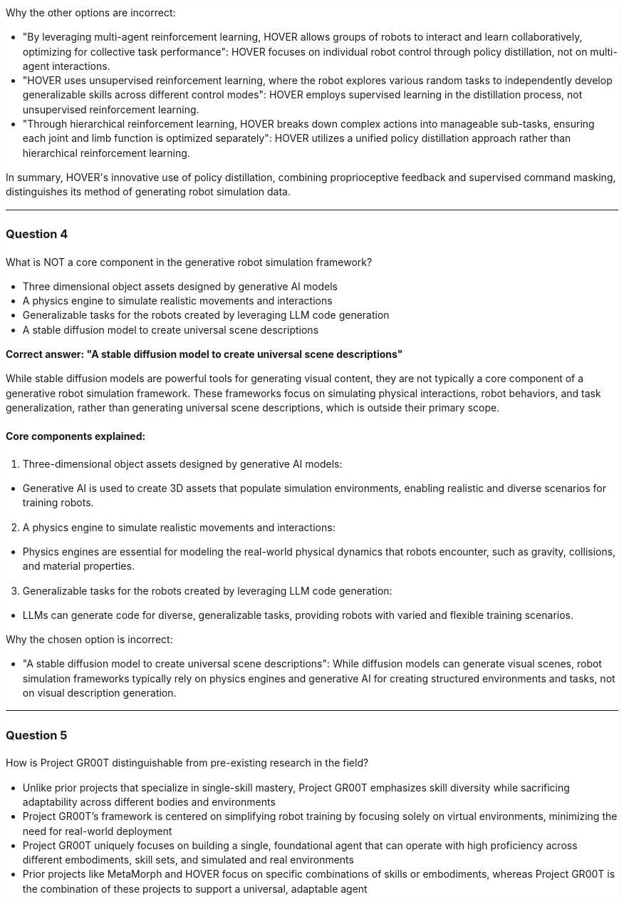 Why the other options are incorrect:
- "By leveraging multi-agent reinforcement learning, HOVER allows groups of robots to interact and learn collaboratively, optimizing for collective task performance": HOVER focuses on individual robot control through policy distillation, not on multi-agent interactions.
- "HOVER uses unsupervised reinforcement learning, where the robot explores various random tasks to independently develop generalizable skills across different control modes": HOVER employs supervised learning in the distillation process, not unsupervised reinforcement learning.
- "Through hierarchical reinforcement learning, HOVER breaks down complex actions into manageable sub-tasks, ensuring each joint and limb function is optimized separately": HOVER utilizes a unified policy distillation approach rather than hierarchical reinforcement learning.

In summary, HOVER's innovative use of policy distillation, combining proprioceptive feedback and supervised command masking, distinguishes its method of generating robot simulation data.

___
### Question 4
What is NOT a core component in the generative robot simulation framework?
- Three dimensional object assets designed by generative AI models
- A physics engine to simulate realistic movements and interactions
- Generalizable tasks for the robots created by leveraging LLM code generation
- A stable diffusion model to create universal scene descriptions

**Correct answer: "A stable diffusion model to create universal scene descriptions"**

While stable diffusion models are powerful tools for generating visual content, they are not typically a core component of a generative robot simulation framework. These frameworks focus on simulating physical interactions, robot behaviors, and task generalization, rather than generating universal scene descriptions, which is outside their primary scope.

#### Core components explained:
1. Three-dimensional object assets designed by generative AI models:
- Generative AI is used to create 3D assets that populate simulation environments, enabling realistic and diverse scenarios for training robots.
2. A physics engine to simulate realistic movements and interactions:
- Physics engines are essential for modeling the real-world physical dynamics that robots encounter, such as gravity, collisions, and material properties.
3. Generalizable tasks for the robots created by leveraging LLM code generation:
- LLMs can generate code for diverse, generalizable tasks, providing robots with varied and flexible training scenarios.

Why the chosen option is incorrect:
- "A stable diffusion model to create universal scene descriptions": While diffusion models can generate visual scenes, robot simulation frameworks typically rely on physics engines and generative AI for creating structured environments and tasks, not on visual description generation.
___
### Question 5
How is Project GR00T distinguishable from pre-existing research in the field?
- Unlike prior projects that specialize in single-skill mastery, Project GR00T emphasizes skill diversity while sacrificing adaptability across different bodies and environments
- Project GR00T’s framework is centered on simplifying robot training by focusing solely on virtual environments, minimizing the need for real-world deployment
- Project GR00T uniquely focuses on building a single, foundational agent that can operate with high proficiency across different embodiments, skill sets, and simulated and real environments
- Prior projects like MetaMorph and HOVER focus on specific combinations of skills or embodiments, whereas Project GR00T is the combination of these projects to support a universal, adaptable agent
